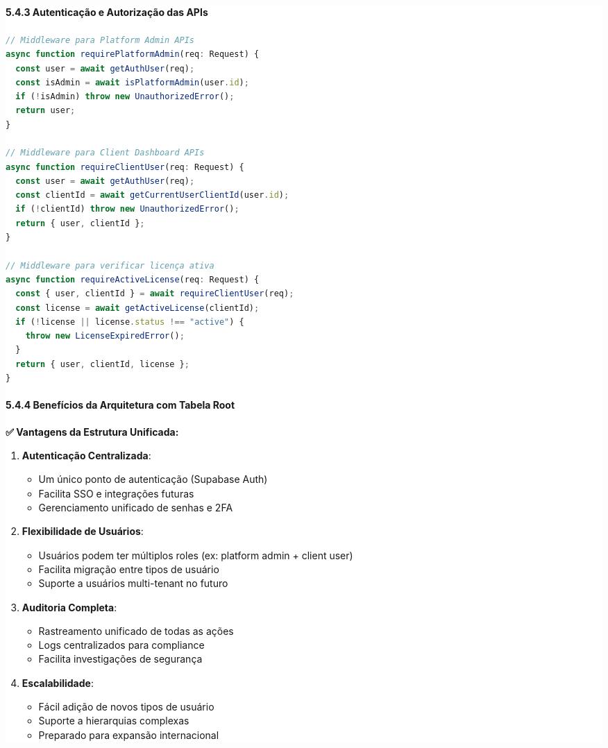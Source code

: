 #### 5.4.3 Autenticação e Autorização das APIs

```typescript
// Middleware para Platform Admin APIs
async function requirePlatformAdmin(req: Request) {
  const user = await getAuthUser(req);
  const isAdmin = await isPlatformAdmin(user.id);
  if (!isAdmin) throw new UnauthorizedError();
  return user;
}

// Middleware para Client Dashboard APIs
async function requireClientUser(req: Request) {
  const user = await getAuthUser(req);
  const clientId = await getCurrentUserClientId(user.id);
  if (!clientId) throw new UnauthorizedError();
  return { user, clientId };
}

// Middleware para verificar licença ativa
async function requireActiveLicense(req: Request) {
  const { user, clientId } = await requireClientUser(req);
  const license = await getActiveLicense(clientId);
  if (!license || license.status !== "active") {
    throw new LicenseExpiredError();
  }
  return { user, clientId, license };
}
```

#### 5.4.4 Benefícios da Arquitetura com Tabela Root

**✅ Vantagens da Estrutura Unificada:**

1. **Autenticação Centralizada**:

   - Um único ponto de autenticação (Supabase Auth)
   - Facilita SSO e integrações futuras
   - Gerenciamento unificado de senhas e 2FA

2. **Flexibilidade de Usuários**:

   - Usuários podem ter múltiplos roles (ex: platform admin + client user)
   - Facilita migração entre tipos de usuário
   - Suporte a usuários multi-tenant no futuro

3. **Auditoria Completa**:

   - Rastreamento unificado de todas as ações
   - Logs centralizados para compliance
   - Facilita investigações de segurança

4. **Escalabilidade**:

   - Fácil adição de novos tipos de usuário
   - Suporte a hierarquias complexas
   - Preparado para expansão internacional
